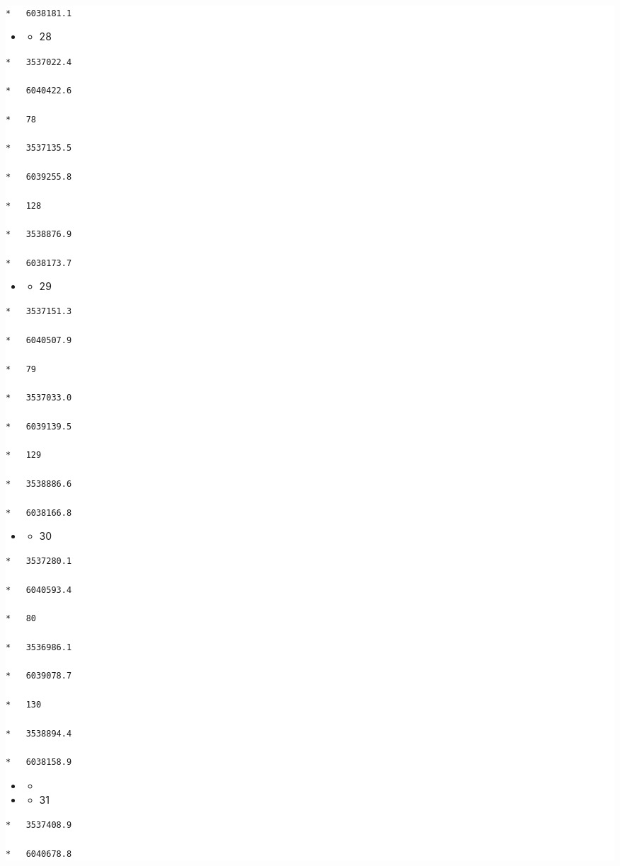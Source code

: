     *   6038181.1


*    *   28

    *   3537022.4

    *   6040422.6

    *   78

    *   3537135.5

    *   6039255.8

    *   128

    *   3538876.9

    *   6038173.7


*    *   29

    *   3537151.3

    *   6040507.9

    *   79

    *   3537033.0

    *   6039139.5

    *   129

    *   3538886.6

    *   6038166.8


*    *   30

    *   3537280.1

    *   6040593.4

    *   80

    *   3536986.1

    *   6039078.7

    *   130

    *   3538894.4

    *   6038158.9


*    *

*    *   31

    *   3537408.9

    *   6040678.8
